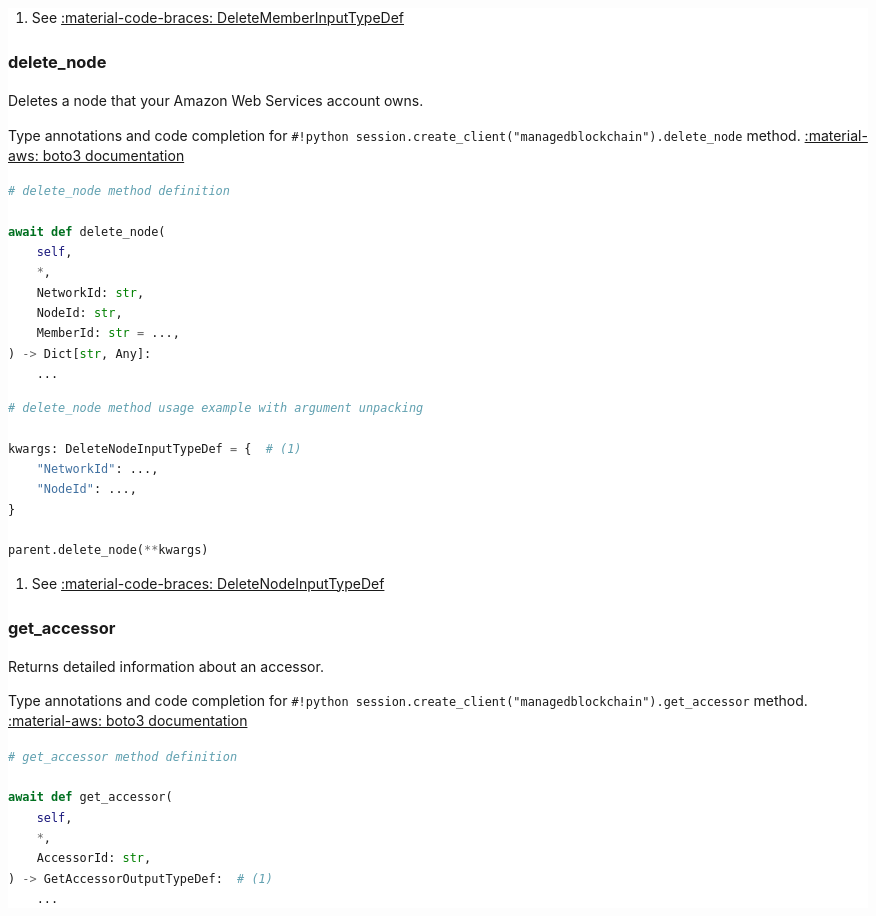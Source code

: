 1. See [:material-code-braces: DeleteMemberInputTypeDef](./type_defs.md#deletememberinputtypedef)

### delete\_node

Deletes a node that your Amazon Web Services account owns.

Type annotations and code completion for `#!python session.create_client("managedblockchain").delete_node` method.
[:material-aws: boto3 documentation](https://boto3.amazonaws.com/v1/documentation/api/latest/reference/services/managedblockchain/client/delete_node.html)

```python
# delete_node method definition

await def delete_node(
    self,
    *,
    NetworkId: str,
    NodeId: str,
    MemberId: str = ...,
) -> Dict[str, Any]:
    ...
```

```python
# delete_node method usage example with argument unpacking

kwargs: DeleteNodeInputTypeDef = {  # (1)
    "NetworkId": ...,
    "NodeId": ...,
}

parent.delete_node(**kwargs)
```

1. See [:material-code-braces: DeleteNodeInputTypeDef](./type_defs.md#deletenodeinputtypedef)

### get\_accessor

Returns detailed information about an accessor.

Type annotations and code completion for `#!python session.create_client("managedblockchain").get_accessor` method.
[:material-aws: boto3 documentation](https://boto3.amazonaws.com/v1/documentation/api/latest/reference/services/managedblockchain/client/get_accessor.html)

```python
# get_accessor method definition

await def get_accessor(
    self,
    *,
    AccessorId: str,
) -> GetAccessorOutputTypeDef:  # (1)
    ...
```
